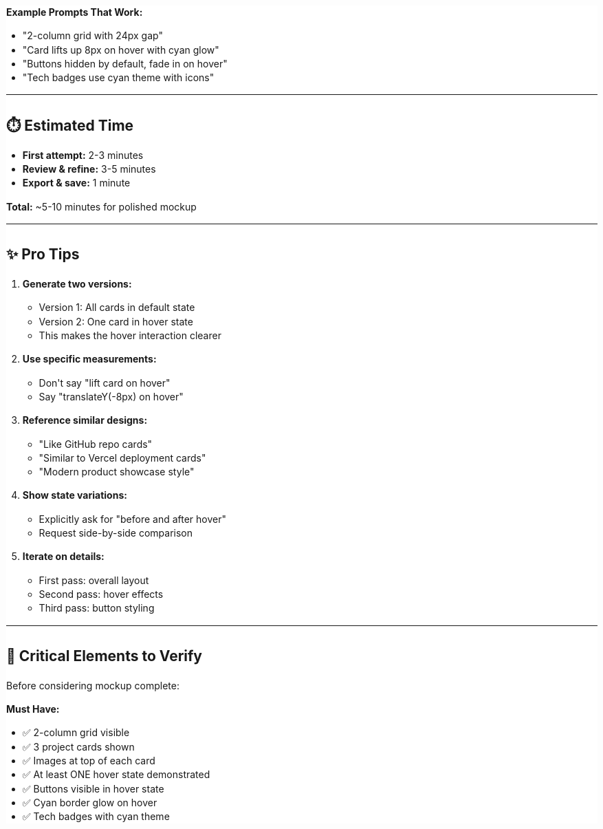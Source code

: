 **Example Prompts That Work:**
- "2-column grid with 24px gap"
- "Card lifts up 8px on hover with cyan glow"
- "Buttons hidden by default, fade in on hover"
- "Tech badges use cyan theme with icons"

---

## ⏱️ Estimated Time

- **First attempt:** 2-3 minutes
- **Review & refine:** 3-5 minutes
- **Export & save:** 1 minute

**Total:** ~5-10 minutes for polished mockup

---

## ✨ Pro Tips

1. **Generate two versions:**
   - Version 1: All cards in default state
   - Version 2: One card in hover state
   - This makes the hover interaction clearer

2. **Use specific measurements:**
   - Don't say "lift card on hover"
   - Say "translateY(-8px) on hover"

3. **Reference similar designs:**
   - "Like GitHub repo cards"
   - "Similar to Vercel deployment cards"
   - "Modern product showcase style"

4. **Show state variations:**
   - Explicitly ask for "before and after hover"
   - Request side-by-side comparison

5. **Iterate on details:**
   - First pass: overall layout
   - Second pass: hover effects
   - Third pass: button styling

---

## 🎯 Critical Elements to Verify

Before considering mockup complete:

**Must Have:**
- ✅ 2-column grid visible
- ✅ 3 project cards shown
- ✅ Images at top of each card
- ✅ At least ONE hover state demonstrated
- ✅ Buttons visible in hover state
- ✅ Cyan border glow on hover
- ✅ Tech badges with cyan theme

